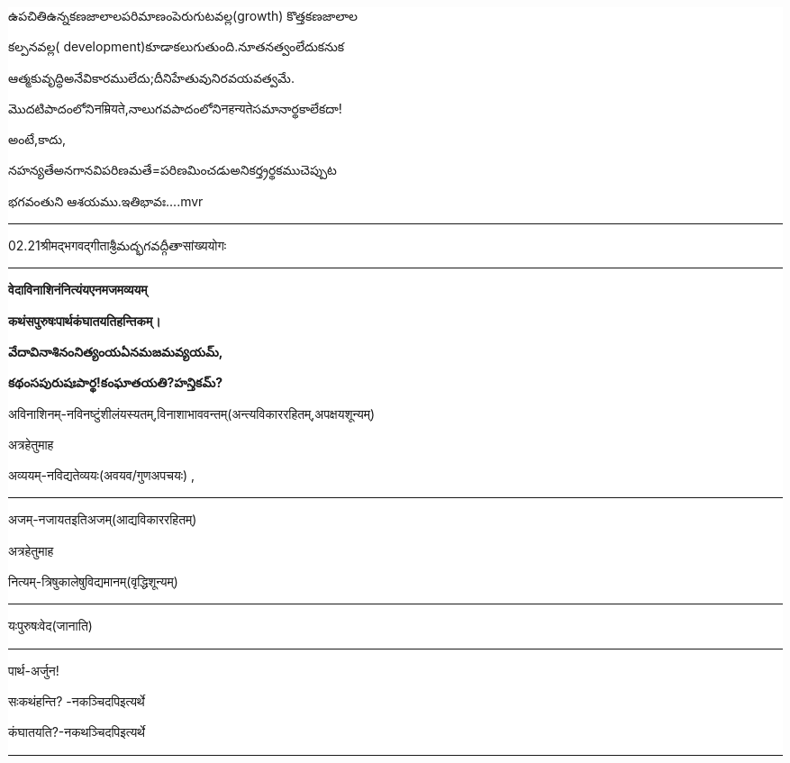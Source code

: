 ఉపచితిఉన్నకణజాలాలపరిమాణంపెరుగుటవల్ల\(growth\) కొత్తకణజాలాల

కల్పనవల్ల\( development\)కూడాకలుగుతుంది.నూతనత్వంలేదుకనుక

ఆత్మకువృద్ధిఅనేవికారములేదు;దీనిహేతువునిరవయవత్వమే.



మొదటిపాదంలోనిनम्रियते,నాలుగవపాదంలోనిनहन्यतेసమానార్థకాలేకదా\!

అంటే,కాదు,

నహన్యతేఅనగానవిపరిణమతే=పరిణమించడుఅనికర్త్రర్థకముచెప్పుట

భగవంతుని ఆశయము.ఇతిభావః....mvr

____________________________________________________________________



02.21श्रीमद्भगवद्गीताశ్రీమద్భగవద్గీతాसांख्ययोगः

_____________________________________



**वेदाविनाशिनंनित्यंयएनमजमव्ययम्** 

**कथंसपुरुषःपार्थकंघातयतिहन्तिकम्।** 



**వేదావినాశినంనిత్యంయఏనమజమవ్యయమ్,** 

**కథంసపురుషఃపార్థ\!కంఘాతయతి?హన్తికమ్?** 



अविनाशिनम्-नविनष्टुंशीलंयस्यतम्,विनाशाभाववन्तम्\(अन्त्यविकाररहितम्,अपक्षयशून्यम्\)

अत्रहेतुमाह

अव्ययम्-नविद्यतेव्ययः\(अवयव/गुणअपचयः\) ,

_____

अजम्-नजायतइतिअजम्\(आद्यविकाररहितम्\)

अत्रहेतुमाह

नित्यम्-त्रिषुकालेषुविद्यमानम्\(वृद्धिशून्यम्\)

_____

यःपुरुषःवेद\(जानाति\)

_____

पार्थ-अर्जुन\!



सःकथंहन्ति? -नकञ्चिदपिइत्यर्थे



कंघातयति?-नकथञ्चिदपिइत्यर्थे

________________________________________________________________________
